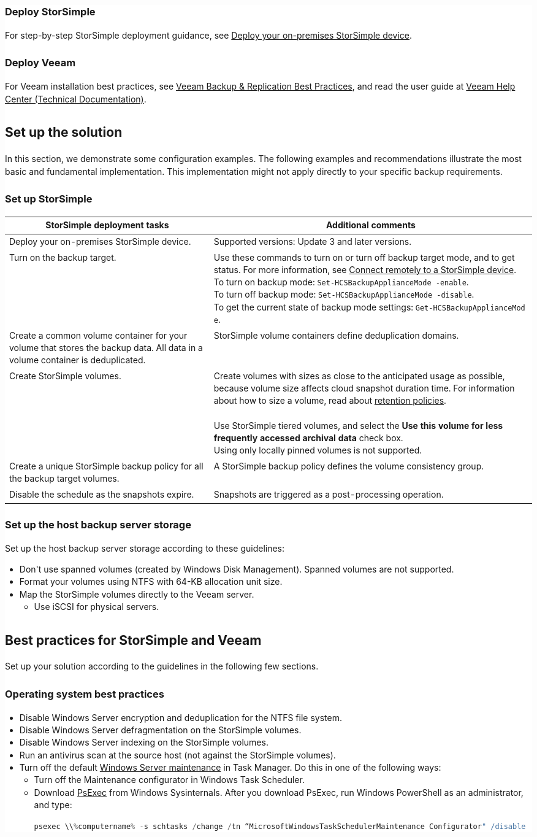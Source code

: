 ### Deploy StorSimple

For step-by-step StorSimple deployment guidance, see [Deploy your on-premises StorSimple device](storsimple-deployment-walkthrough-u2.md).

### Deploy Veeam

For Veeam installation best practices, see [Veeam Backup & Replication Best Practices](https://bp.veeam.expert/), and read the user guide at [Veeam Help Center (Technical Documentation)](https://www.veeam.com/documentation-guides-datasheets.html).

## Set up the solution

In this section, we demonstrate some configuration examples. The following examples and recommendations illustrate the most basic and fundamental implementation. This implementation might not apply directly to your specific backup requirements.

### Set up StorSimple

| StorSimple deployment tasks  | Additional comments |
|---|---|
| Deploy your on-premises StorSimple device. | Supported versions: Update 3 and later versions. |
| Turn on the backup target. | Use these commands to turn on or turn off backup target mode, and to get status. For more information, see [Connect remotely to a StorSimple device](storsimple-remote-connect.md).</br> To turn on backup mode: `Set-HCSBackupApplianceMode -enable`. </br> To turn off backup mode: `Set-HCSBackupApplianceMode -disable`. </br> To get the current state of backup mode settings: `Get-HCSBackupApplianceMode`. |
| Create a common volume container for your volume that stores the backup data. All data in a volume container is deduplicated. | StorSimple volume containers define deduplication domains.  |
| Create StorSimple volumes. | Create volumes with sizes as close to the anticipated usage as possible, because volume size affects cloud snapshot duration time. For information about how to size a volume, read about [retention policies](#retention-policies).</br> </br> Use StorSimple tiered volumes, and select the **Use this volume for less frequently accessed archival data** check box. </br> Using only locally pinned volumes is not supported. |
| Create a unique StorSimple backup policy for all the backup target volumes. | A StorSimple backup policy defines the volume consistency group. |
| Disable the schedule as the snapshots expire. | Snapshots are triggered as a post-processing operation. |

### Set up the host backup server storage

Set up the host backup server storage according to these guidelines:  

- Don't use spanned volumes (created by Windows Disk Management). Spanned volumes are not supported.
- Format your volumes using NTFS with 64-KB allocation unit size.
- Map the StorSimple volumes directly to the Veeam server.
    - Use iSCSI for physical servers.


## Best practices for StorSimple and Veeam

Set up your solution according to the guidelines in the following few sections.

### Operating system best practices

-   Disable Windows Server encryption and deduplication for the NTFS file system.
-   Disable Windows Server defragmentation on the StorSimple volumes.
-   Disable Windows Server indexing on the StorSimple volumes.
-   Run an antivirus scan at the source host (not against the StorSimple volumes).
-   Turn off the default [Windows Server maintenance](https://msdn.microsoft.com/library/windows/desktop/hh848037.aspx) in Task Manager. Do this in one of the following ways:
    - Turn off the Maintenance configurator in Windows Task Scheduler.
    - Download [PsExec](https://technet.microsoft.com/sysinternals/bb897553.aspx) from Windows Sysinternals. After you download PsExec, run Windows PowerShell as an administrator, and type:
      ```powershell
      psexec \\%computername% -s schtasks /change /tn “MicrosoftWindowsTaskSchedulerMaintenance Configurator" /disable
      ```
